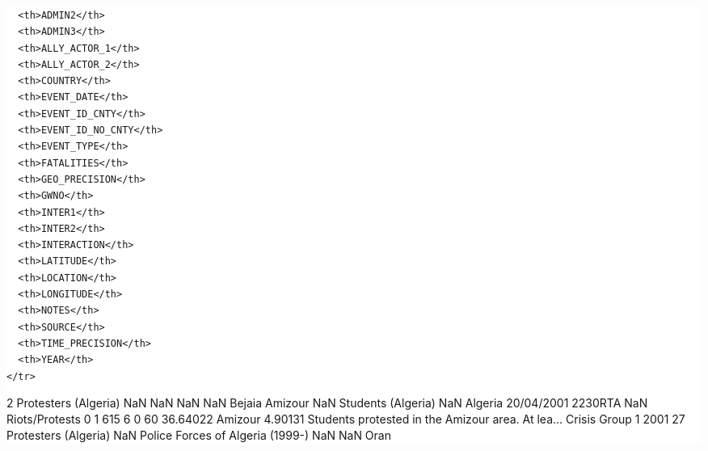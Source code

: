       <th>ADMIN2</th>
      <th>ADMIN3</th>
      <th>ALLY_ACTOR_1</th>
      <th>ALLY_ACTOR_2</th>
      <th>COUNTRY</th>
      <th>EVENT_DATE</th>
      <th>EVENT_ID_CNTY</th>
      <th>EVENT_ID_NO_CNTY</th>
      <th>EVENT_TYPE</th>
      <th>FATALITIES</th>
      <th>GEO_PRECISION</th>
      <th>GWNO</th>
      <th>INTER1</th>
      <th>INTER2</th>
      <th>INTERACTION</th>
      <th>LATITUDE</th>
      <th>LOCATION</th>
      <th>LONGITUDE</th>
      <th>NOTES</th>
      <th>SOURCE</th>
      <th>TIME_PRECISION</th>
      <th>YEAR</th>
    </tr>
  </thead>
  <tbody>
    <tr>
      <th>2</th>
      <td>Protesters (Algeria)</td>
      <td>NaN</td>
      <td>NaN</td>
      <td>NaN</td>
      <td>NaN</td>
      <td>Bejaia</td>
      <td>Amizour</td>
      <td>NaN</td>
      <td>Students (Algeria)</td>
      <td>NaN</td>
      <td>Algeria</td>
      <td>20/04/2001</td>
      <td>2230RTA</td>
      <td>NaN</td>
      <td>Riots/Protests</td>
      <td>0</td>
      <td>1</td>
      <td>615</td>
      <td>6</td>
      <td>0</td>
      <td>60</td>
      <td>36.64022</td>
      <td>Amizour</td>
      <td>4.90131</td>
      <td>Students protested in the Amizour area. At lea...</td>
      <td>Crisis Group</td>
      <td>1</td>
      <td>2001</td>
    </tr>
    <tr>
      <th>27</th>
      <td>Protesters (Algeria)</td>
      <td>NaN</td>
      <td>Police Forces of Algeria (1999-)</td>
      <td>NaN</td>
      <td>NaN</td>
      <td>Oran</td>
